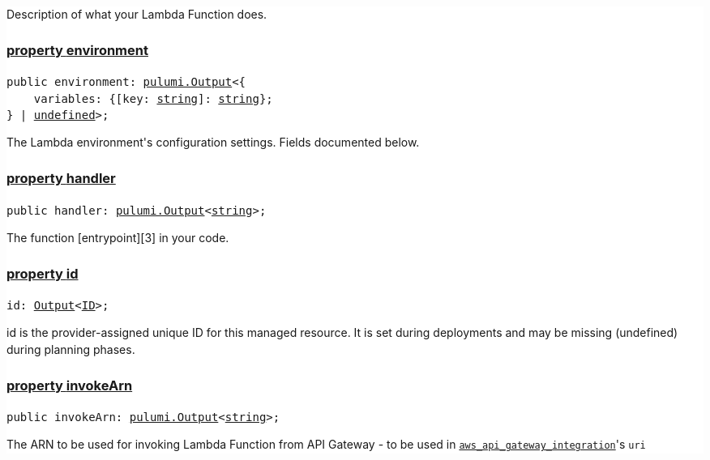 Description of what your Lambda Function does.

</div>
<h3 class="pdoc-member-header" id="Function-environment">
<a class="pdoc-child-name" href="https://github.com/pulumi/pulumi-aws/blob/master/sdk/nodejs/lambda/function.ts#L145">property <b>environment</b></a>
</h3>
<div class="pdoc-member-contents" markdown="1">
<pre class="highlight"><span class='kd'>public </span>environment: <a href='https://pulumi.io/reference/pkg/nodejs/@pulumi/pulumi/#Output'>pulumi.Output</a>&lt;{
    variables: {[key: <span class='kd'><a href='https://developer.mozilla.org/en-US/docs/Web/JavaScript/Reference/Global_Objects/String'>string</a></span>]: <span class='kd'><a href='https://developer.mozilla.org/en-US/docs/Web/JavaScript/Reference/Global_Objects/String'>string</a></span>};
} | <span class='kd'><a href='https://developer.mozilla.org/en-US/docs/Web/JavaScript/Reference/Global_Objects/undefined'>undefined</a></span>&gt;;</pre>

The Lambda environment's configuration settings. Fields documented below.

</div>
<h3 class="pdoc-member-header" id="Function-handler">
<a class="pdoc-child-name" href="https://github.com/pulumi/pulumi-aws/blob/master/sdk/nodejs/lambda/function.ts#L157">property <b>handler</b></a>
</h3>
<div class="pdoc-member-contents" markdown="1">
<pre class="highlight"><span class='kd'>public </span>handler: <a href='https://pulumi.io/reference/pkg/nodejs/@pulumi/pulumi/#Output'>pulumi.Output</a>&lt;<span class='kd'><a href='https://developer.mozilla.org/en-US/docs/Web/JavaScript/Reference/Global_Objects/String'>string</a></span>&gt;;</pre>

The function [entrypoint][3] in your code.

</div>
<h3 class="pdoc-member-header" id="Function-id">
<a class="pdoc-child-name" href="https://github.com/pulumi/pulumi-aws/blob/master/sdk/nodejs/node_modules/@pulumi/pulumi/resource.d.ts#L86">property <b>id</b></a>
</h3>
<div class="pdoc-member-contents" markdown="1">
<pre class="highlight"><span class='kd'></span>id: <a href='https://pulumi.io/reference/pkg/nodejs/@pulumi/pulumi/#Output'>Output</a>&lt;<a href='https://pulumi.io/reference/pkg/nodejs/@pulumi/pulumi/#ID'>ID</a>&gt;;</pre>

id is the provider-assigned unique ID for this managed resource.  It is set during
deployments and may be missing (undefined) during planning phases.

</div>
<h3 class="pdoc-member-header" id="Function-invokeArn">
<a class="pdoc-child-name" href="https://github.com/pulumi/pulumi-aws/blob/master/sdk/nodejs/lambda/function.ts#L161">property <b>invokeArn</b></a>
</h3>
<div class="pdoc-member-contents" markdown="1">
<pre class="highlight"><span class='kd'>public </span>invokeArn: <a href='https://pulumi.io/reference/pkg/nodejs/@pulumi/pulumi/#Output'>pulumi.Output</a>&lt;<span class='kd'><a href='https://developer.mozilla.org/en-US/docs/Web/JavaScript/Reference/Global_Objects/String'>string</a></span>&gt;;</pre>

The ARN to be used for invoking Lambda Function from API Gateway - to be used in [`aws_api_gateway_integration`](https://www.terraform.io/docs/providers/aws/r/api_gateway_integration.html)'s `uri`
